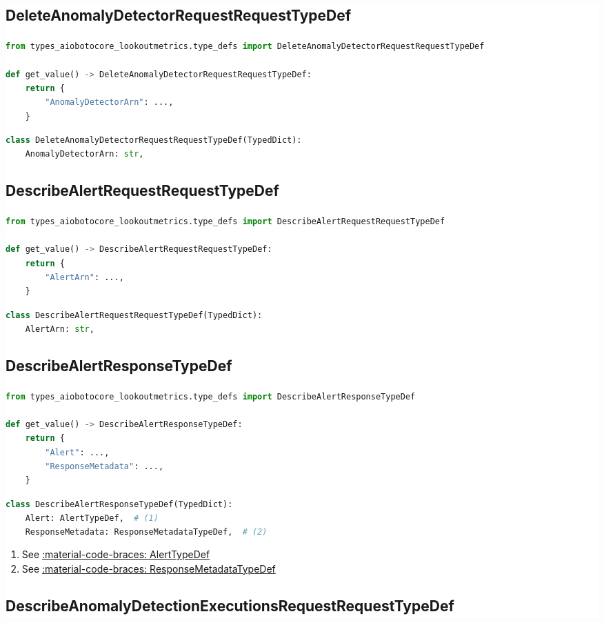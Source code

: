 ## DeleteAnomalyDetectorRequestRequestTypeDef

```python title="Usage Example"
from types_aiobotocore_lookoutmetrics.type_defs import DeleteAnomalyDetectorRequestRequestTypeDef

def get_value() -> DeleteAnomalyDetectorRequestRequestTypeDef:
    return {
        "AnomalyDetectorArn": ...,
    }
```

```python title="Definition"
class DeleteAnomalyDetectorRequestRequestTypeDef(TypedDict):
    AnomalyDetectorArn: str,
```

## DescribeAlertRequestRequestTypeDef

```python title="Usage Example"
from types_aiobotocore_lookoutmetrics.type_defs import DescribeAlertRequestRequestTypeDef

def get_value() -> DescribeAlertRequestRequestTypeDef:
    return {
        "AlertArn": ...,
    }
```

```python title="Definition"
class DescribeAlertRequestRequestTypeDef(TypedDict):
    AlertArn: str,
```

## DescribeAlertResponseTypeDef

```python title="Usage Example"
from types_aiobotocore_lookoutmetrics.type_defs import DescribeAlertResponseTypeDef

def get_value() -> DescribeAlertResponseTypeDef:
    return {
        "Alert": ...,
        "ResponseMetadata": ...,
    }
```

```python title="Definition"
class DescribeAlertResponseTypeDef(TypedDict):
    Alert: AlertTypeDef,  # (1)
    ResponseMetadata: ResponseMetadataTypeDef,  # (2)
```

1. See [:material-code-braces: AlertTypeDef](./type_defs.md#alerttypedef) 
2. See [:material-code-braces: ResponseMetadataTypeDef](./type_defs.md#responsemetadatatypedef) 
## DescribeAnomalyDetectionExecutionsRequestRequestTypeDef

